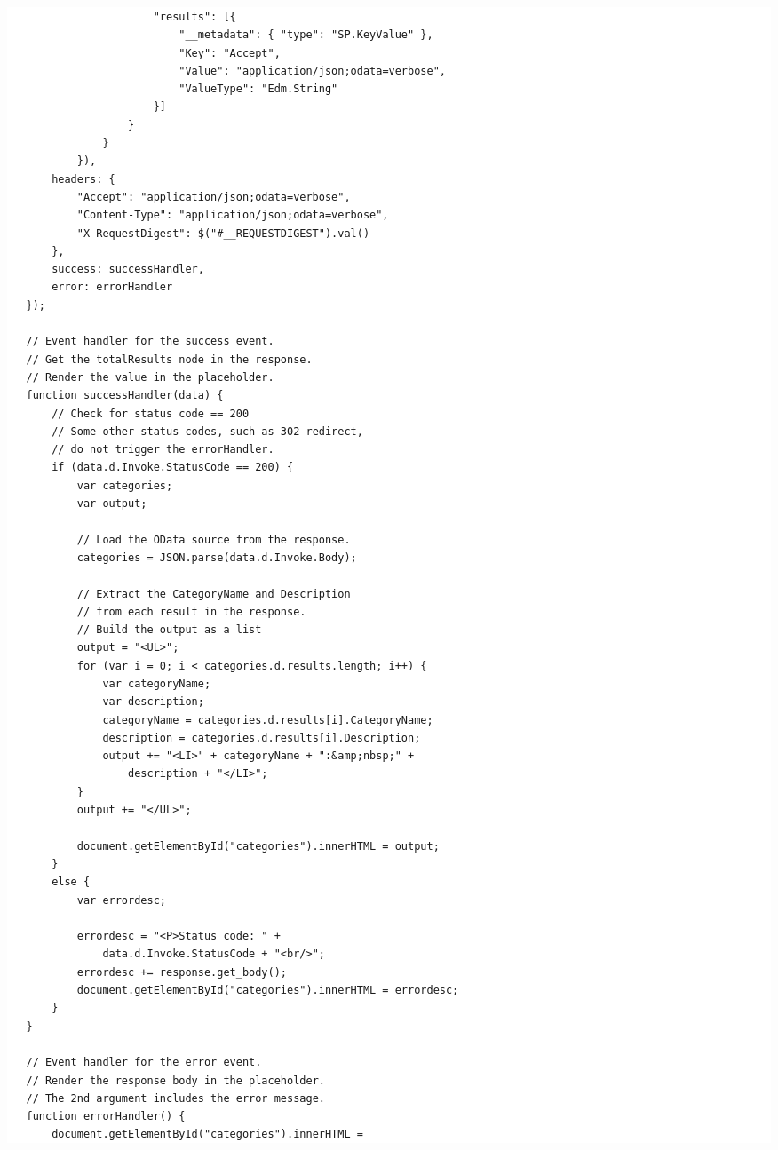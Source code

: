  ```
                        "results": [{
                            "__metadata": { "type": "SP.KeyValue" },
                            "Key": "Accept",
                            "Value": "application/json;odata=verbose",
                            "ValueType": "Edm.String"
                        }]
                    }
                }
            }),
        headers: {
            "Accept": "application/json;odata=verbose",
            "Content-Type": "application/json;odata=verbose",
            "X-RequestDigest": $("#__REQUESTDIGEST").val()
        },
        success: successHandler,
        error: errorHandler
    });

    // Event handler for the success event.
    // Get the totalResults node in the response.
    // Render the value in the placeholder.
    function successHandler(data) {
        // Check for status code == 200
        // Some other status codes, such as 302 redirect,
        // do not trigger the errorHandler. 
        if (data.d.Invoke.StatusCode == 200) {
            var categories;
            var output;

            // Load the OData source from the response.
            categories = JSON.parse(data.d.Invoke.Body);

            // Extract the CategoryName and Description
            // from each result in the response.
            // Build the output as a list
            output = "<UL>";
            for (var i = 0; i < categories.d.results.length; i++) {
                var categoryName;
                var description;
                categoryName = categories.d.results[i].CategoryName;
                description = categories.d.results[i].Description;
                output += "<LI>" + categoryName + ":&amp;nbsp;" +
                    description + "</LI>";
            }
            output += "</UL>";

            document.getElementById("categories").innerHTML = output;
        }
        else {
            var errordesc;

            errordesc = "<P>Status code: " +
                data.d.Invoke.StatusCode + "<br/>";
            errordesc += response.get_body();
            document.getElementById("categories").innerHTML = errordesc;
        }
    }

    // Event handler for the error event.
    // Render the response body in the placeholder.
    // The 2nd argument includes the error message.
    function errorHandler() {
        document.getElementById("categories").innerHTML =
 ```